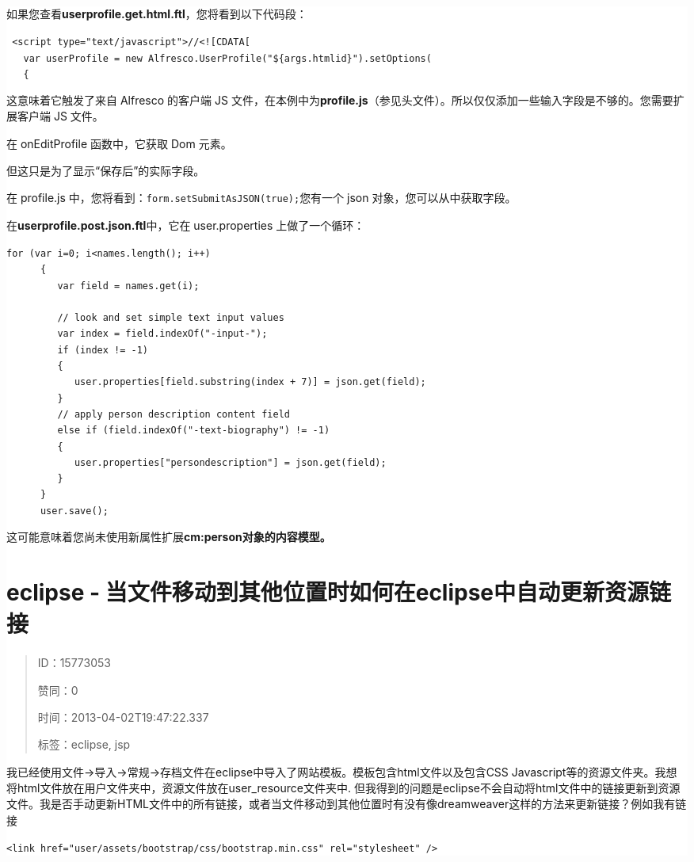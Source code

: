 如果您查看**userprofile.get.html.ftl**，您将看到以下代码段：

```
 <script type="text/javascript">//<![CDATA[
   var userProfile = new Alfresco.UserProfile("${args.htmlid}").setOptions(
   { 
```

这意味着它触发了来自 Alfresco 的客户端 JS 文件，在本例中为**profile.js**（参见头文件）。所以仅仅添加一些输入字段是不够的。您需要扩展客户端 JS 文件。

在 onEditProfile 函数中，它获取 Dom 元素。

但这只是为了显示“保存后”的实际字段。

在 profile.js 中，您将看到：`form.setSubmitAsJSON(true);`您有一个 json 对象，您可以从中获取字段。

在**userprofile.post.json.ftl**中，它在 user.properties 上做了一个循环：

```
for (var i=0; i<names.length(); i++)
      {
         var field = names.get(i);

         // look and set simple text input values
         var index = field.indexOf("-input-");
         if (index != -1)
         {
            user.properties[field.substring(index + 7)] = json.get(field);
         }
         // apply person description content field
         else if (field.indexOf("-text-biography") != -1)
         {
            user.properties["persondescription"] = json.get(field);
         }
      }
      user.save(); 
```

这可能意味着您尚未使用新属性扩展**cm:person对象的内容模型。**

# eclipse - 当文件移动到其他位置时如何在eclipse中自动更新资源链接

> ID：15773053
> 
> 赞同：0
> 
> 时间：2013-04-02T19:47:22.337
> 
> 标签：eclipse, jsp

我已经使用文件->导入->常规->存档文件在eclipse中导入了网站模板。模板包含html文件以及包含CSS Javascript等的资源文件夹。我想将html文件放在用户文件夹中，资源文件放在user_resource文件夹中. 但我得到的问题是eclipse不会自动将html文件中的链接更新到资源文件。我是否手动更新HTML文件中的所有链接，或者当文件移动到其他位置时有没有像dreamweaver这样的方法来更新链接？例如我有链接

```
<link href="user/assets/bootstrap/css/bootstrap.min.css" rel="stylesheet" /> 
```
